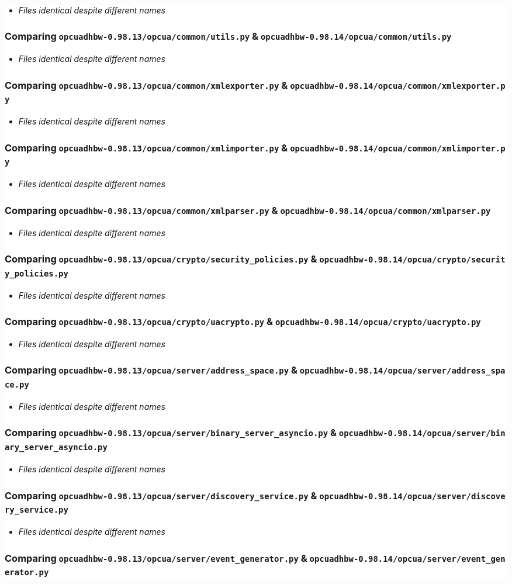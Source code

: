  * *Files identical despite different names*

### Comparing `opcuadhbw-0.98.13/opcua/common/utils.py` & `opcuadhbw-0.98.14/opcua/common/utils.py`

 * *Files identical despite different names*

### Comparing `opcuadhbw-0.98.13/opcua/common/xmlexporter.py` & `opcuadhbw-0.98.14/opcua/common/xmlexporter.py`

 * *Files identical despite different names*

### Comparing `opcuadhbw-0.98.13/opcua/common/xmlimporter.py` & `opcuadhbw-0.98.14/opcua/common/xmlimporter.py`

 * *Files identical despite different names*

### Comparing `opcuadhbw-0.98.13/opcua/common/xmlparser.py` & `opcuadhbw-0.98.14/opcua/common/xmlparser.py`

 * *Files identical despite different names*

### Comparing `opcuadhbw-0.98.13/opcua/crypto/security_policies.py` & `opcuadhbw-0.98.14/opcua/crypto/security_policies.py`

 * *Files identical despite different names*

### Comparing `opcuadhbw-0.98.13/opcua/crypto/uacrypto.py` & `opcuadhbw-0.98.14/opcua/crypto/uacrypto.py`

 * *Files identical despite different names*

### Comparing `opcuadhbw-0.98.13/opcua/server/address_space.py` & `opcuadhbw-0.98.14/opcua/server/address_space.py`

 * *Files identical despite different names*

### Comparing `opcuadhbw-0.98.13/opcua/server/binary_server_asyncio.py` & `opcuadhbw-0.98.14/opcua/server/binary_server_asyncio.py`

 * *Files identical despite different names*

### Comparing `opcuadhbw-0.98.13/opcua/server/discovery_service.py` & `opcuadhbw-0.98.14/opcua/server/discovery_service.py`

 * *Files identical despite different names*

### Comparing `opcuadhbw-0.98.13/opcua/server/event_generator.py` & `opcuadhbw-0.98.14/opcua/server/event_generator.py`
